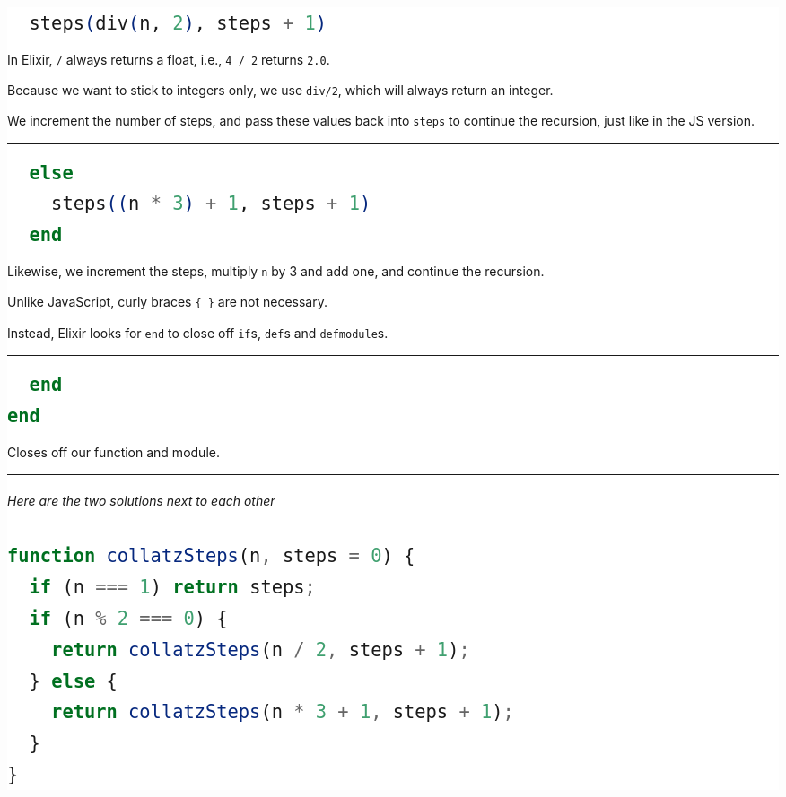 ```elixir
  steps(div(n, 2), steps + 1)
```

In Elixir, `/` always returns a float, i.e., `4 / 2` returns `2.0`.

Because we want to stick to integers only, we use `div/2`, which will always return an integer.

We increment the number of steps, and pass these values back into `steps` to continue the recursion, just like in the JS version.

---

<style scoped>
  pre {
    font-size: 44px
  }
</style>

```elixir
  else
    steps((n * 3) + 1, steps + 1)
  end
```

Likewise, we increment the steps, multiply `n` by 3 and add one, and continue the recursion.

Unlike JavaScript, curly braces `{ }` are not necessary.

Instead, Elixir looks for `end` to close off `if`s, `def`s and `defmodule`s.

---

<style scoped>
  pre {
    font-size: 44px
  }
</style>

```elixir
  end
end
```

Closes off our function and module.

---

<style scoped>
  pre {
    font-size: 24px
  }
</style>

###### Here are the two solutions next to each other

```js
function collatzSteps(n, steps = 0) {
  if (n === 1) return steps;
  if (n % 2 === 0) {
    return collatzSteps(n / 2, steps + 1);
  } else {
    return collatzSteps(n * 3 + 1, steps + 1);
  }
}
```

